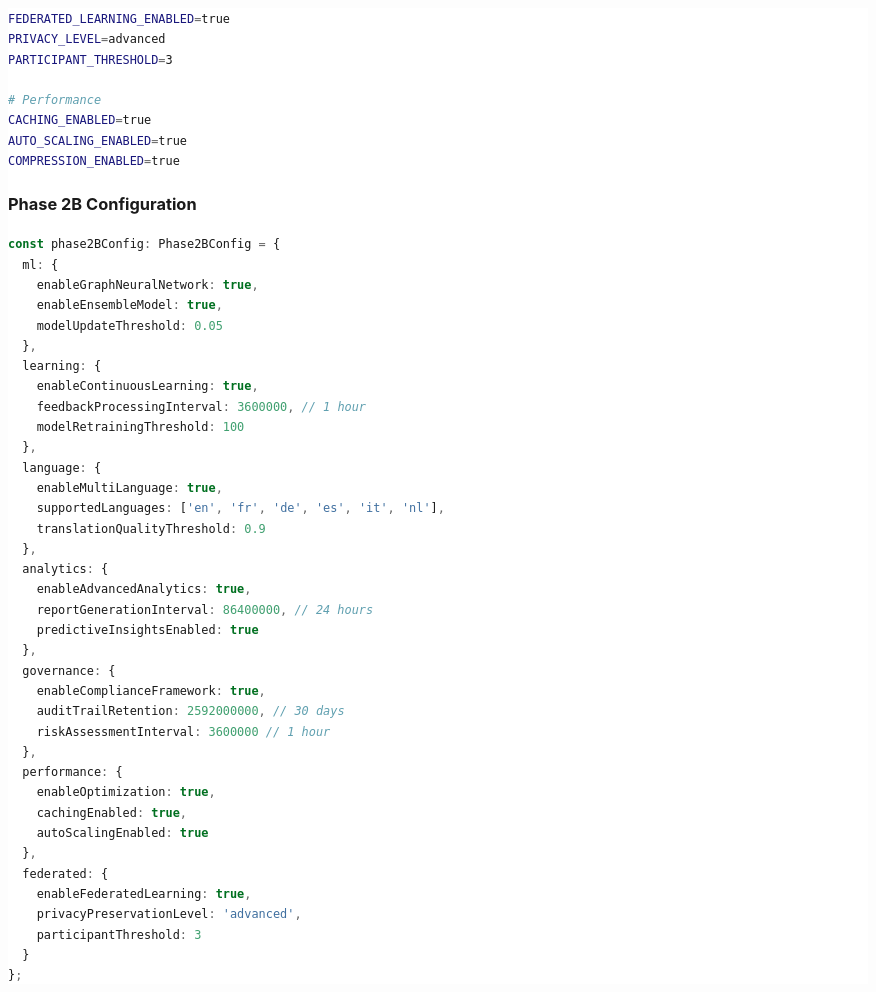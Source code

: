 ```bash
FEDERATED_LEARNING_ENABLED=true
PRIVACY_LEVEL=advanced
PARTICIPANT_THRESHOLD=3

# Performance
CACHING_ENABLED=true
AUTO_SCALING_ENABLED=true
COMPRESSION_ENABLED=true
```

### Phase 2B Configuration
```typescript
const phase2BConfig: Phase2BConfig = {
  ml: {
    enableGraphNeuralNetwork: true,
    enableEnsembleModel: true,
    modelUpdateThreshold: 0.05
  },
  learning: {
    enableContinuousLearning: true,
    feedbackProcessingInterval: 3600000, // 1 hour
    modelRetrainingThreshold: 100
  },
  language: {
    enableMultiLanguage: true,
    supportedLanguages: ['en', 'fr', 'de', 'es', 'it', 'nl'],
    translationQualityThreshold: 0.9
  },
  analytics: {
    enableAdvancedAnalytics: true,
    reportGenerationInterval: 86400000, // 24 hours
    predictiveInsightsEnabled: true
  },
  governance: {
    enableComplianceFramework: true,
    auditTrailRetention: 2592000000, // 30 days
    riskAssessmentInterval: 3600000 // 1 hour
  },
  performance: {
    enableOptimization: true,
    cachingEnabled: true,
    autoScalingEnabled: true
  },
  federated: {
    enableFederatedLearning: true,
    privacyPreservationLevel: 'advanced',
    participantThreshold: 3
  }
};
```
